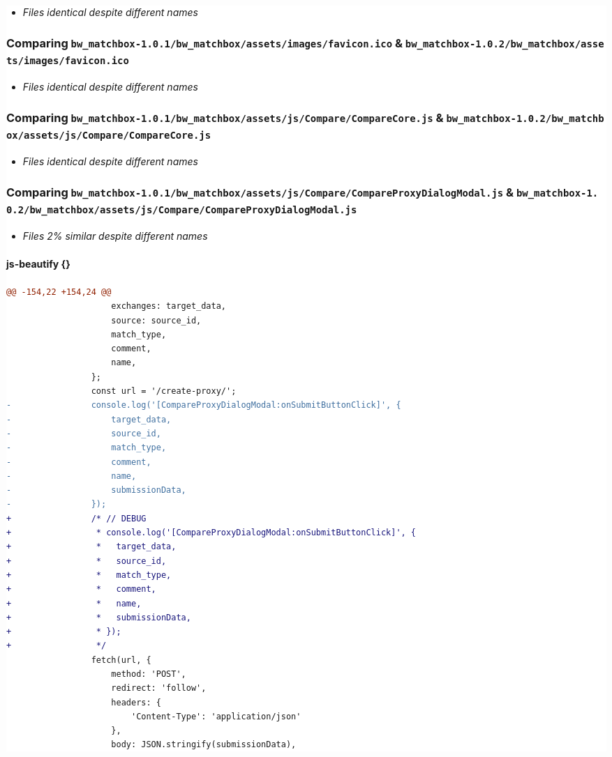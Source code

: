  * *Files identical despite different names*

### Comparing `bw_matchbox-1.0.1/bw_matchbox/assets/images/favicon.ico` & `bw_matchbox-1.0.2/bw_matchbox/assets/images/favicon.ico`

 * *Files identical despite different names*

### Comparing `bw_matchbox-1.0.1/bw_matchbox/assets/js/Compare/CompareCore.js` & `bw_matchbox-1.0.2/bw_matchbox/assets/js/Compare/CompareCore.js`

 * *Files identical despite different names*

### Comparing `bw_matchbox-1.0.1/bw_matchbox/assets/js/Compare/CompareProxyDialogModal.js` & `bw_matchbox-1.0.2/bw_matchbox/assets/js/Compare/CompareProxyDialogModal.js`

 * *Files 2% similar despite different names*

#### js-beautify {}

```diff
@@ -154,22 +154,24 @@
                     exchanges: target_data,
                     source: source_id,
                     match_type,
                     comment,
                     name,
                 };
                 const url = '/create-proxy/';
-                console.log('[CompareProxyDialogModal:onSubmitButtonClick]', {
-                    target_data,
-                    source_id,
-                    match_type,
-                    comment,
-                    name,
-                    submissionData,
-                });
+                /* // DEBUG
+                 * console.log('[CompareProxyDialogModal:onSubmitButtonClick]', {
+                 *   target_data,
+                 *   source_id,
+                 *   match_type,
+                 *   comment,
+                 *   name,
+                 *   submissionData,
+                 * });
+                 */
                 fetch(url, {
                     method: 'POST',
                     redirect: 'follow',
                     headers: {
                         'Content-Type': 'application/json'
                     },
                     body: JSON.stringify(submissionData),
```
